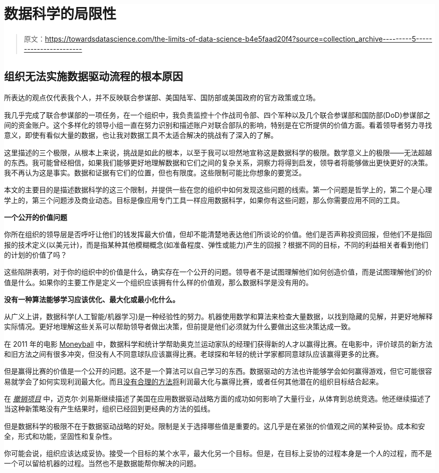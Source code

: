 # 数据科学的局限性

> 原文：<https://towardsdatascience.com/the-limits-of-data-science-b4e5faad20f4?source=collection_archive---------5----------------------->

## 组织无法实施数据驱动流程的根本原因

所表达的观点仅代表我个人，并不反映联合参谋部、美国陆军、国防部或美国政府的官方政策或立场。

我几乎完成了联合参谋部的一项任务，在一个组织中，我负责监控十个作战司令部、四个军种以及几个联合参谋部和国防部(DoD)参谋部之间的资金账户。这个多样化的领导小组一直在努力识别和描述账户对联合部队的影响，特别是在它所提供的价值方面。看着领导者努力寻找意义，即使有看似大量的数据，也让我对数据工具不太适合解决的挑战有了深入的了解。

这里描述的三个极限，从根本上来说，挑战是如此的根本，以至于我可以坦然地宣称这是数据科学的极限。数学意义上的极限——无法超越的东西。我可能曾经相信，如果我们能够更好地理解数据和它们之间的复杂关系，洞察力将得到启发，领导者将能够做出更快更好的决策。我不再认为这是事实。数据和证据有它们的位置，但也有限度。这些限制可能比你想象的要宽泛。

本文的主要目的是描述数据科学的这三个限制，并提供一些在您的组织中如何发现这些问题的线索。第一个问题是哲学上的，第二个是心理学上的，第三个问题涉及商业动态。目标是像应用专门工具一样应用数据科学，如果你有这些问题，那么你需要应用不同的工具。

**一个公开的价值问题**

你所在组织的领导层是否呼吁让他们的钱发挥最大价值，但却不能清楚地表达他们所谈论的价值。他们是否声称投资回报，但他们不是指回报的技术定义(以美元计)，而是指某种其他模糊概念(如准备程度、弹性或能力)产生的回报？根据不同的目标，不同的利益相关者看到他们的计划的价值了吗？

这些陷阱表明，对于你的组织中的价值是什么，确实存在一个公开的问题。领导者不是试图理解他们如何创造价值，而是试图理解他们的价值是什么。如果你的主要工作是定义一个组织应该拥有什么样的价值观，那么数据科学是没有用的。

**没有一种算法能够学习应该优化、最大化或最小化什么。**

从广义上讲，数据科学(人工智能/机器学习)是一种经验性的努力。机器使用数学和算法来检查大量数据，以找到隐藏的见解，并更好地解释实际情况。更好地理解这些关系可以帮助领导者做出决策，但前提是他们必须就为什么要做出这些决策达成一致。

在 2011 年的电影 [Moneyball](http://www.imdb.com/title/tt1210166/) 中，数据科学和统计学帮助奥克兰运动家队的经理们获得新的人才以赢得比赛。在电影中，评价球员的新方法和旧方法之间有很多冲突，但没有人不同意球队应该赢得比赛。老球探和年轻的统计学家都同意球队应该赢得更多的比赛。

但是赢得比赛的价值是一个公开的问题。这不是一个算法可以自己学习的东西。数据驱动的方法也许能够学会如何赢得游戏，但它可能很容易就学会了如何实现利润最大化。而且[没有合理的方法将](https://en.wikipedia.org/wiki/Arrow%27s_impossibility_theorem)利润最大化与赢得比赛，或者任何其他潜在的组织目标结合起来。

在 [*撤销项目*](https://en.wikipedia.org/wiki/The_Undoing_Project) 中，迈克尔·刘易斯继续描述了美国在应用数据驱动战略方面的成功如何影响了大量行业，从体育到总统竞选。他还继续描述了当这种新策略没有产生结果时，组织已经回到更经典的方法的弧线。

但是数据科学的极限不在于数据驱动战略的好处。限制是关于选择哪些值是重要的。这几乎是在紧张的价值观之间的某种妥协。成本和安全，形式和功能，坚固性和复杂性。

你可能会说，组织应该达成妥协。接受一个目标的某个水平，最大化另一个目标。但是，在目标上妥协的过程本身是一个人的过程，而不是一个可以留给机器的过程。当然也不是数据能帮你解决的问题。
